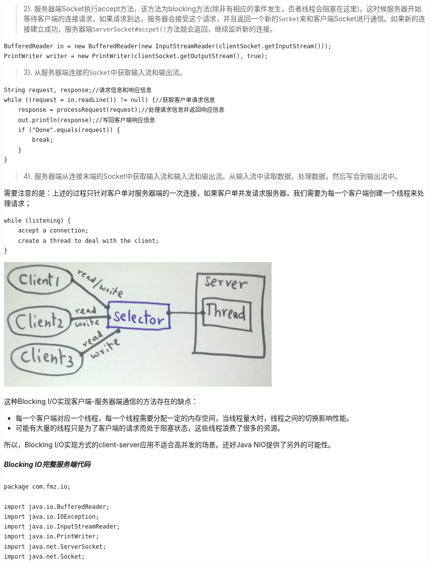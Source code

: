 > 2). 服务器端Socket执行accept方法，该方法为blocking方法(除非有相应的事件发生，否者线程会阻塞在这里)，这时候服务器开始等待客户端的连接请求，如果请求到达，服务器会接受这个请求，并且返回一个新的`Socket`来和客户端Socket进行通信。如果新的连接建立成功，服务器端`ServerSocket#accpet()`方法就会返回，继续监听新的连接。

    BufferedReader in = new BufferedReader(new InputStreamReader(clientSocket.getInputStream()));
    PrintWriter writer = new PrintWriter(clientSocket.getOutputStream(), true);

> 3). 从服务器端连接的`Socket`中获取输入流和输出流。

    String request, response;//请求信息和响应信息
    while ((request = in.readLine()) != null) {//获取客户单请求信息
        response = processRequest(request);//处理请求信息并返回响应信息
        out.println(response);//写回客户端响应信息
        if ("Done".equals(request)) {
            break;
        }
    }

> 4). 服务器端从连接末端的Socket中获取输入流和输入流和输出流。从输入流中读取数据，处理数据，然后写会到输出流中。

需要注意的是：上述的过程只针对客户单对服务器端的一次连接，如果客户单并发请求服务器，我们需要为每一个客户端创建一个线程来处理请求；

    while (listening) {
        accept a connection;
        create a thread to deal with the client;
    }

![Blocking I/O客户端服务器端建立连接过程](/img/posts/blocking-io-client-server-connection-process.png "Blocking I/O客户端服务器端建立连接过程")

这种Blocking I/O实现客户端-服务器端通信的方法存在的缺点：

- 每一个客户端对应一个线程，每一个线程需要分配一定的内存空间，当线程量大时，线程之间的切换影响性能。
- 可能有大量的线程只是为了客户端的请求而处于阻塞状态，这些线程浪费了很多的资源。

所以，Blocking I/O实现方式的client-server应用不适合高并发的场景。还好Java NIO提供了另外的可能性。

<h5 id="1.1.1">Blocking IO完整服务端代码</h5>

    package com.fmz.io;

    import java.io.BufferedReader;
    import java.io.IOException;
    import java.io.InputStreamReader;
    import java.io.PrintWriter;
    import java.net.ServerSocket;
    import java.net.Socket;

